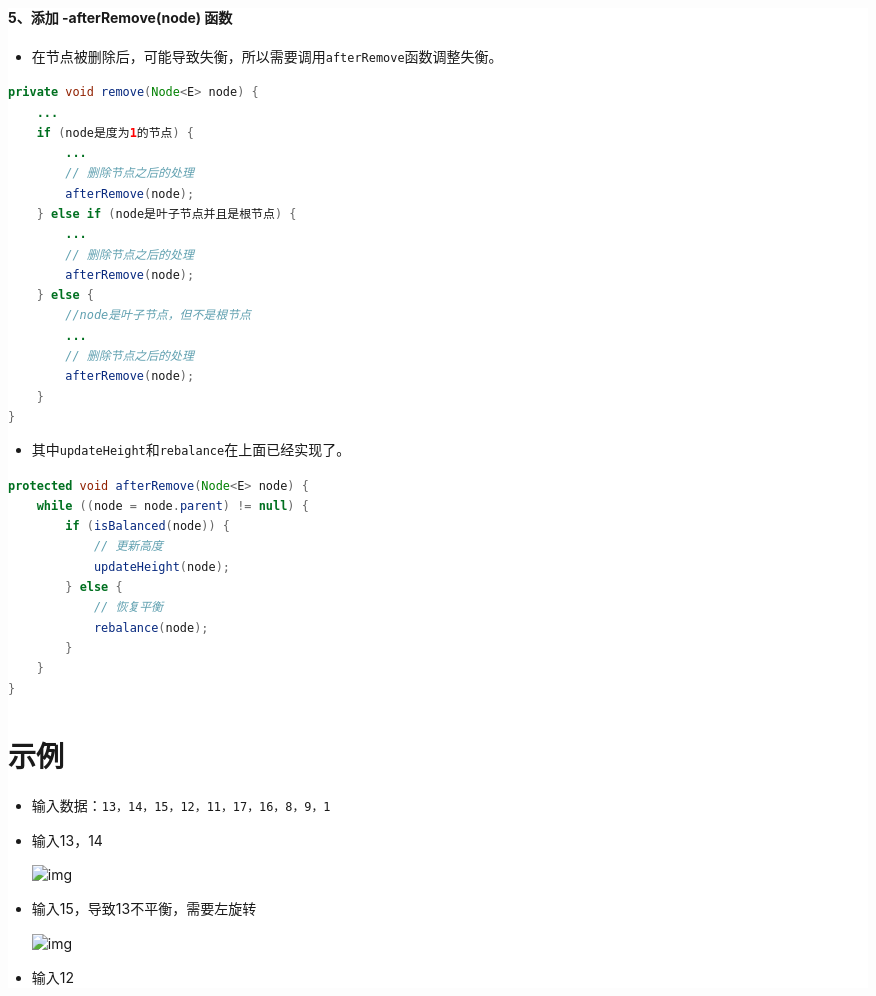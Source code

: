 #### 5、添加 -afterRemove(node) 函数

- 在节点被删除后，可能导致失衡，所以需要调用`afterRemove`函数调整失衡。

```java
private void remove(Node<E> node) {
    ...
    if (node是度为1的节点) { 
        ...
        // 删除节点之后的处理
        afterRemove(node);
    } else if (node是叶子节点并且是根节点) { 
        ...
        // 删除节点之后的处理
        afterRemove(node);
    } else { 
        //node是叶子节点，但不是根节点
        ...
        // 删除节点之后的处理
        afterRemove(node);
    }
}
```

- 其中`updateHeight`和`rebalance`在上面已经实现了。

```java
protected void afterRemove(Node<E> node) {
    while ((node = node.parent) != null) {
        if (isBalanced(node)) {
            // 更新高度
            updateHeight(node);
        } else {
            // 恢复平衡
            rebalance(node);
        }
    }
}
```

# 示例

- 输入数据：`13，14，15，12，11，17，16，8，9，1`

- 输入13，14

  ![img](https://user-gold-cdn.xitu.io/2019/12/31/16f59d3a7982e252?imageView2/0/w/1280/h/960/format/webp/ignore-error/1)

- 输入15，导致13不平衡，需要左旋转

  ![img](https://user-gold-cdn.xitu.io/2019/12/31/16f59d4d19a05fea?imageView2/0/w/1280/h/960/format/webp/ignore-error/1)

- 输入12
